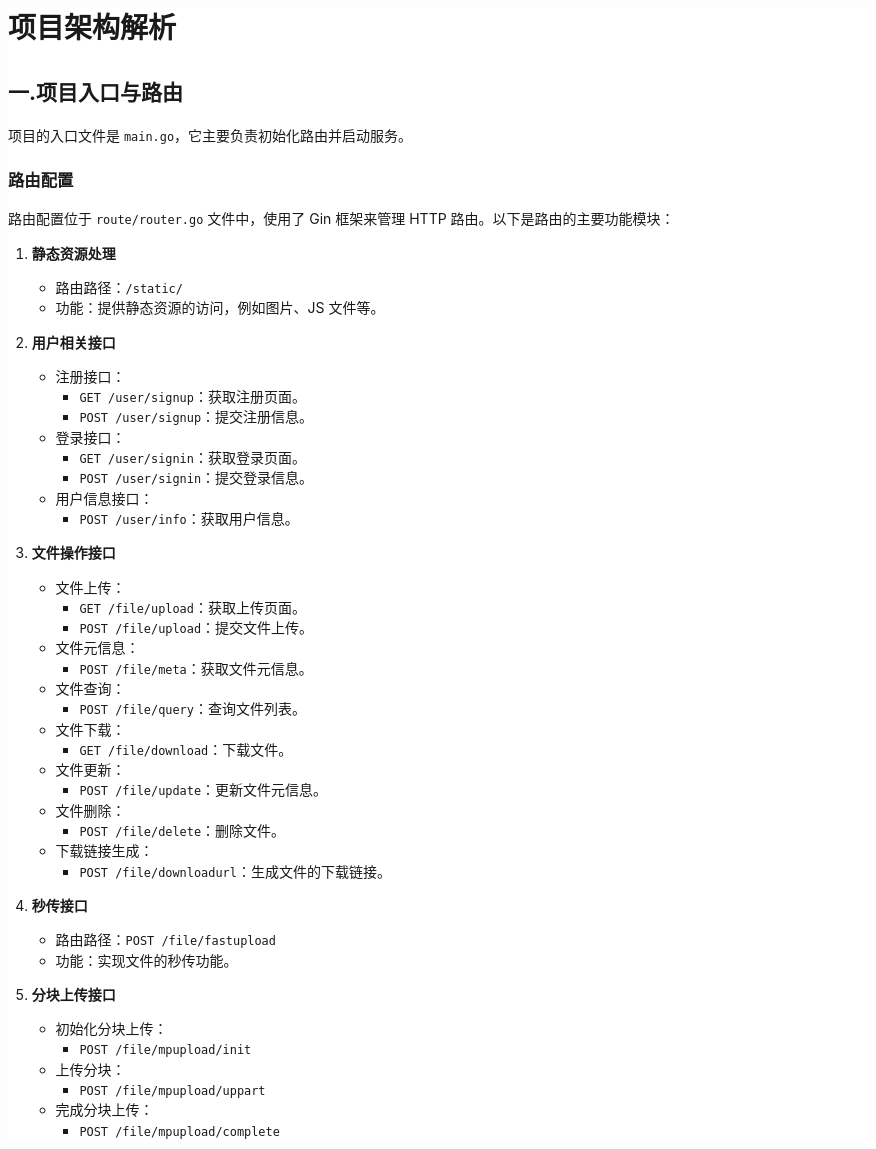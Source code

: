 # 项目架构解析

## 一.项目入口与路由

项目的入口文件是 `main.go`，它主要负责初始化路由并启动服务。

### 路由配置
路由配置位于 `route/router.go` 文件中，使用了 Gin 框架来管理 HTTP 路由。以下是路由的主要功能模块：

1. **静态资源处理**
   - 路由路径：`/static/`
   - 功能：提供静态资源的访问，例如图片、JS 文件等。

2. **用户相关接口**
   - 注册接口：
     - `GET /user/signup`：获取注册页面。
     - `POST /user/signup`：提交注册信息。
   - 登录接口：
     - `GET /user/signin`：获取登录页面。
     - `POST /user/signin`：提交登录信息。
   - 用户信息接口：
     - `POST /user/info`：获取用户信息。

3. **文件操作接口**
   - 文件上传：
     - `GET /file/upload`：获取上传页面。
     - `POST /file/upload`：提交文件上传。
   - 文件元信息：
     - `POST /file/meta`：获取文件元信息。
   - 文件查询：
     - `POST /file/query`：查询文件列表。
   - 文件下载：
     - `GET /file/download`：下载文件。
   - 文件更新：
     - `POST /file/update`：更新文件元信息。
   - 文件删除：
     - `POST /file/delete`：删除文件。
   - 下载链接生成：
     - `POST /file/downloadurl`：生成文件的下载链接。

4. **秒传接口**
   - 路由路径：`POST /file/fastupload`
   - 功能：实现文件的秒传功能。

5. **分块上传接口**
   - 初始化分块上传：
     - `POST /file/mpupload/init`
   - 上传分块：
     - `POST /file/mpupload/uppart`
   - 完成分块上传：
     - `POST /file/mpupload/complete`
